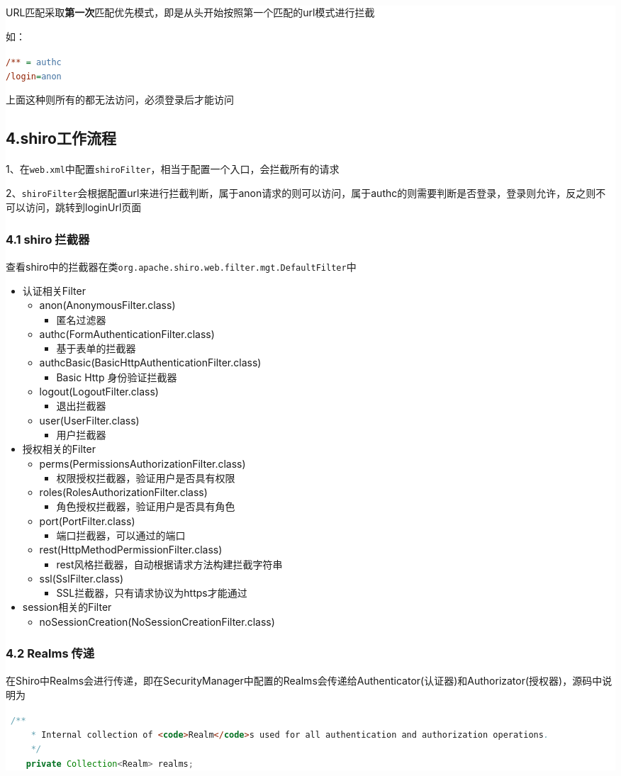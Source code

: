 URL匹配采取**第一次**匹配优先模式，即是从头开始按照第一个匹配的url模式进行拦截

如：
```ini
/** = authc
/login=anon
```
上面这种则所有的都无法访问，必须登录后才能访问

## 4.shiro工作流程

1、在`web.xml`中配置`shiroFilter`，相当于配置一个入口，会拦截所有的请求

2、`shiroFilter`会根据配置url来进行拦截判断，属于anon请求的则可以访问，属于authc的则需要判断是否登录，登录则允许，反之则不可以访问，跳转到loginUrl页面

### 4.1 shiro 拦截器

查看shiro中的拦截器在类`org.apache.shiro.web.filter.mgt.DefaultFilter`中

* 认证相关Filter
  * anon(AnonymousFilter.class)  
    * 匿名过滤器
  * authc(FormAuthenticationFilter.class)
    * 基于表单的拦截器
  * authcBasic(BasicHttpAuthenticationFilter.class)
    * Basic Http 身份验证拦截器
  * logout(LogoutFilter.class)
    * 退出拦截器
  * user(UserFilter.class)
    * 用户拦截器
* 授权相关的Filter
  * perms(PermissionsAuthorizationFilter.class)
    * 权限授权拦截器，验证用户是否具有权限
  * roles(RolesAuthorizationFilter.class)
    * 角色授权拦截器，验证用户是否具有角色
  * port(PortFilter.class)
    * 端口拦截器，可以通过的端口
  * rest(HttpMethodPermissionFilter.class)
    * rest风格拦截器，自动根据请求方法构建拦截字符串
  * ssl(SslFilter.class)
    * SSL拦截器，只有请求协议为https才能通过
* session相关的Filter
  * noSessionCreation(NoSessionCreationFilter.class)

### 4.2  Realms 传递

​	在Shiro中Realms会进行传递，即在SecurityManager中配置的Realms会传递给Authenticator(认证器)和Authorizator(授权器)，源码中说明为

```java
 /**
     * Internal collection of <code>Realm</code>s used for all authentication and authorization operations.
     */
    private Collection<Realm> realms;
```
